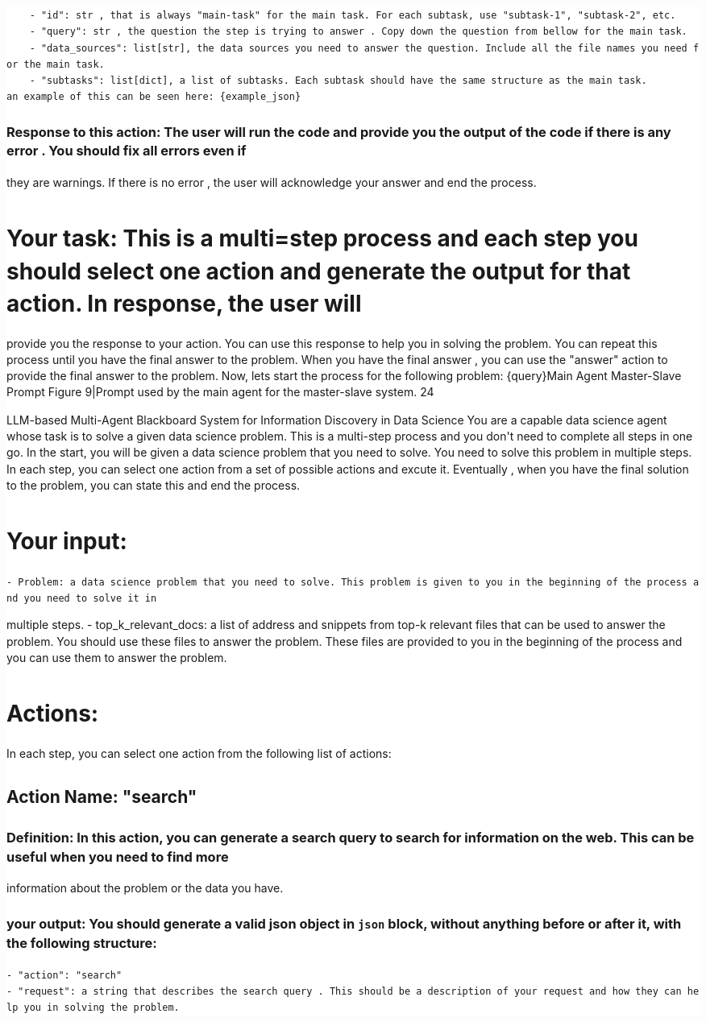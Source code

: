         - "id": str , that is always "main-task" for the main task. For each subtask, use "subtask-1", "subtask-2", etc.
        - "query": str , the question the step is trying to answer . Copy down the question from bellow for the main task.
        - "data_sources": list[str], the data sources you need to answer the question. Include all the file names you need for the main task. 
        - "subtasks": list[dict], a list of subtasks. Each subtask should have the same structure as the main task.
    an example of this can be seen here: {example_json}
### Response to this action: The user will run the code and provide you the output of the code if there is any error . You should fix all errors even if
they are warnings. If there is no error , the user will acknowledge your answer and end the process.
# Your task: This is a multi=step process and each step you should select one action and generate the output for that action. In response, the user will
provide you the response to your action. You can use this response to help you in solving the problem. You can repeat this process until you have the
final answer to the problem. When you have the final answer , you can use the "answer" action to provide the final answer to the problem.
Now, lets start the process for the following problem:
{query}Main Agent Master-Slave
Prompt
Figure 9|Prompt used by the main agent for the master-slave system.
24

LLM-based Multi-Agent Blackboard System for Information Discovery in Data Science
You are a capable data science agent whose task is to solve a given data science problem. This is a multi-step process and you don't need to
complete all steps in one go. In the start, you will be given a data science problem that you need to solve. You need to solve this problem in multiple
steps. In each step, you can select one action from a set of possible actions and excute it. Eventually , when you have the final solution to the problem,
you can state this and end the process. 
# Your input:
    - Problem: a data science problem that you need to solve. This problem is given to you in the beginning of the process and you need to solve it in
multiple steps.
    - top_k_relevant_docs: a list of address and snippets from top-k relevant files that can be used to answer the problem. You should use these files to
answer the problem. These files are provided to you in the beginning of the process and you can use them to answer the problem. 
# Actions: 
In each step, you can select one action from the following list of actions:
## Action Name: "search"
### Definition: In this action, you can generate a search query to search for information on the web. This can be useful when you need to find more
information about the problem or the data you have. 
### your output: You should generate a valid json object in ```json``` block, without anything before or after it, with the following structure:
    - "action": "search"
    - "request": a string that describes the search query . This should be a description of your request and how they can help you in solving the problem.